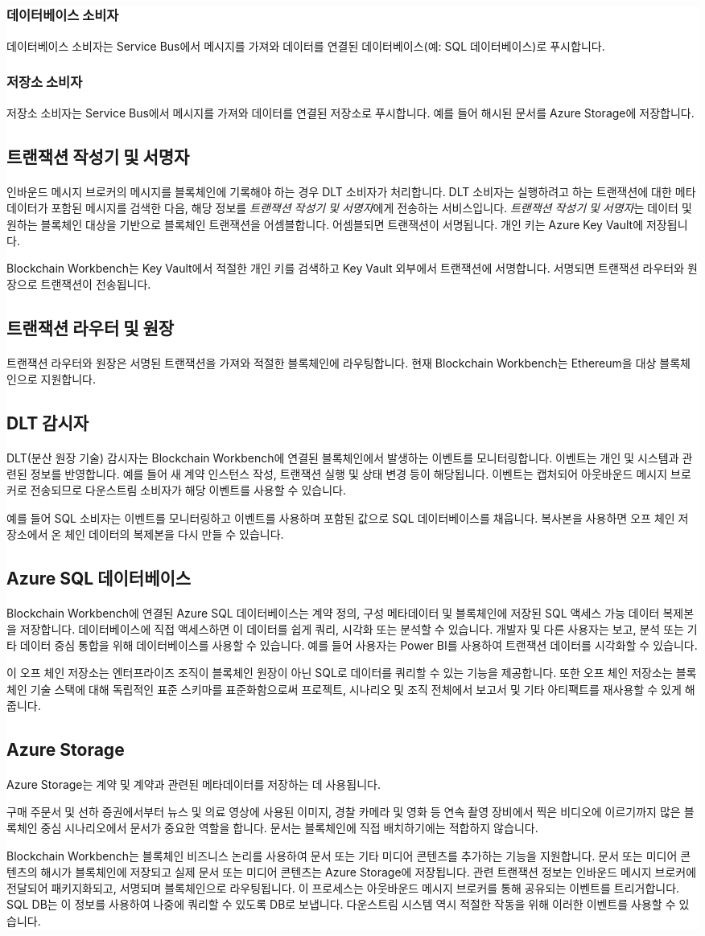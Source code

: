 ### <a name="database-consumer"></a>데이터베이스 소비자

데이터베이스 소비자는 Service Bus에서 메시지를 가져와 데이터를 연결된 데이터베이스(예: SQL 데이터베이스)로 푸시합니다.

### <a name="storage-consumer"></a>저장소 소비자

저장소 소비자는 Service Bus에서 메시지를 가져와 데이터를 연결된 저장소로 푸시합니다. 예를 들어 해시된 문서를 Azure Storage에 저장합니다.

## <a name="transaction-builder-and-signer"></a>트랜잭션 작성기 및 서명자

인바운드 메시지 브로커의 메시지를 블록체인에 기록해야 하는 경우 DLT 소비자가 처리합니다. DLT 소비자는 실행하려고 하는 트랜잭션에 대한 메타데이터가 포함된 메시지를 검색한 다음, 해당 정보를 *트랜잭션 작성기 및 서명자*에게 전송하는 서비스입니다. *트랜잭션 작성기 및 서명자*는 데이터 및 원하는 블록체인 대상을 기반으로 블록체인 트랜잭션을 어셈블합니다. 어셈블되면 트랜잭션이 서명됩니다. 개인 키는 Azure Key Vault에 저장됩니다.

 Blockchain Workbench는 Key Vault에서 적절한 개인 키를 검색하고 Key Vault 외부에서 트랜잭션에 서명합니다. 서명되면 트랜잭션 라우터와 원장으로 트랜잭션이 전송됩니다.

## <a name="transaction-routers-and-ledgers"></a>트랜잭션 라우터 및 원장

트랜잭션 라우터와 원장은 서명된 트랜잭션을 가져와 적절한 블록체인에 라우팅합니다. 현재 Blockchain Workbench는 Ethereum을 대상 블록체인으로 지원합니다.

## <a name="dlt-watcher"></a>DLT 감시자

DLT(분산 원장 기술) 감시자는 Blockchain Workbench에 연결된 블록체인에서 발생하는 이벤트를 모니터링합니다.
이벤트는 개인 및 시스템과 관련된 정보를 반영합니다. 예를 들어 새 계약 인스턴스 작성, 트랜잭션 실행 및 상태 변경 등이 해당됩니다. 이벤트는 캡처되어 아웃바운드 메시지 브로커로 전송되므로 다운스트림 소비자가 해당 이벤트를 사용할 수 있습니다.

예를 들어 SQL 소비자는 이벤트를 모니터링하고 이벤트를 사용하며 포함된 값으로 SQL 데이터베이스를 채웁니다. 복사본을 사용하면 오프 체인 저장소에서 온 체인 데이터의 복제본을 다시 만들 수 있습니다.

## <a name="azure-sql-database"></a>Azure SQL 데이터베이스

Blockchain Workbench에 연결된 Azure SQL 데이터베이스는 계약 정의, 구성 메타데이터 및 블록체인에 저장된 SQL 액세스 가능 데이터 복제본을 저장합니다. 데이터베이스에 직접 액세스하면 이 데이터를 쉽게 쿼리, 시각화 또는 분석할 수 있습니다. 개발자 및 다른 사용자는 보고, 분석 또는 기타 데이터 중심 통합을 위해 데이터베이스를 사용할 수 있습니다. 예를 들어 사용자는 Power BI를 사용하여 트랜잭션 데이터를 시각화할 수 있습니다.

이 오프 체인 저장소는 엔터프라이즈 조직이 블록체인 원장이 아닌 SQL로 데이터를 쿼리할 수 있는 기능을 제공합니다. 또한 오프 체인 저장소는 블록체인 기술 스택에 대해 독립적인 표준 스키마를 표준화함으로써 프로젝트, 시나리오 및 조직 전체에서 보고서 및 기타 아티팩트를 재사용할 수 있게 해줍니다.

## <a name="azure-storage"></a>Azure Storage

Azure Storage는 계약 및 계약과 관련된 메타데이터를 저장하는 데 사용됩니다.

구매 주문서 및 선하 증권에서부터 뉴스 및 의료 영상에 사용된 이미지, 경찰 카메라 및 영화 등 연속 촬영 장비에서 찍은 비디오에 이르기까지 많은 블록체인 중심 시나리오에서 문서가 중요한 역할을 합니다. 문서는 블록체인에 직접 배치하기에는 적합하지 않습니다.

Blockchain Workbench는 블록체인 비즈니스 논리를 사용하여 문서 또는 기타 미디어 콘텐츠를 추가하는 기능을 지원합니다. 문서 또는 미디어 콘텐츠의 해시가 블록체인에 저장되고 실제 문서 또는 미디어 콘텐츠는 Azure Storage에 저장됩니다. 관련 트랜잭션 정보는 인바운드 메시지 브로커에 전달되어 패키지화되고, 서명되며 블록체인으로 라우팅됩니다. 이 프로세스는 아웃바운드 메시지 브로커를 통해 공유되는 이벤트를 트리거합니다. SQL DB는 이 정보를 사용하여 나중에 쿼리할 수 ​​있도록 DB로 보냅니다. 다운스트림 시스템 역시 적절한 작동을 위해 이러한 이벤트를 사용할 수 있습니다.
